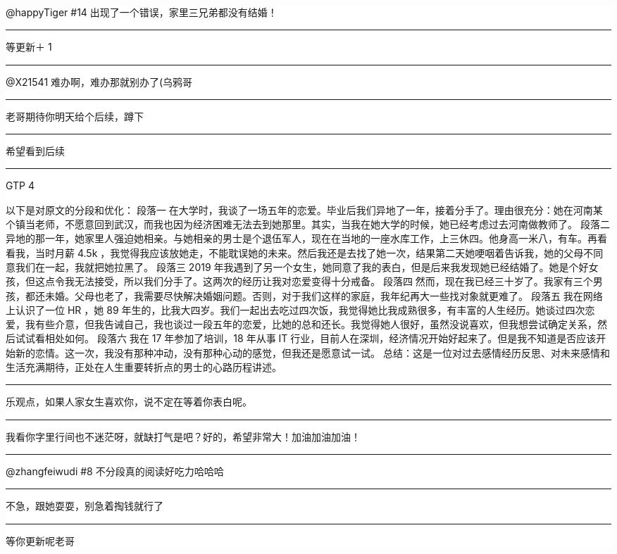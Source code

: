 @happyTiger #14 出现了一个错误，家里三兄弟都没有结婚！

---------------------------------------------------

等更新＋ 1

---------------------------------------------------

@X21541 难办啊，难办那就别办了(乌鸦哥

---------------------------------------------------

老哥期待你明天给个后续，蹲下

---------------------------------------------------

希望看到后续

---------------------------------------------------

GTP 4

以下是对原文的分段和优化：
段落一
在大学时，我谈了一场五年的恋爱。毕业后我们异地了一年，接着分手了。理由很充分：她在河南某个镇当老师，不愿意回到武汉，而我也因为经济困难无法去到她那里。其实，当我在她大学的时候，她已经考虑过去河南做教师了。
段落二
异地的那一年，她家里人强迫她相亲。与她相亲的男士是个退伍军人，现在在当地的一座水库工作，上三休四。他身高一米八，有车。再看看我，当时月薪 4.5k ，我觉得我应该放她走，不能耽误她的未来。然后我还是去找了她一次，结果第二天她哽咽着告诉我，她的父母不同意我们在一起，我就把她拉黑了。
段落三
2019 年我遇到了另一个女生，她同意了我的表白，但是后来我发现她已经结婚了。她是个好女孩，但这点令我无法接受，所以我们分手了。这两次的经历让我对恋爱变得十分戒备。
段落四
然而，现在我已经三十岁了。我家有三个男孩，都还未婚。父母也老了，我需要尽快解决婚姻问题。否则，对于我们这样的家庭，我年纪再大一些找对象就更难了。
段落五
我在网络上认识了一位 HR ，她 89 年生的，比我大四岁。我们一起出去吃过四次饭，我觉得她比我成熟很多，有丰富的人生经历。她谈过四次恋爱，我有些介意，但我告诫自己，我也谈过一段五年的恋爱，比她的总和还长。我觉得她人很好，虽然没说喜欢，但我想尝试确定关系，然后试试看相处如何。
段落六
我在 17 年参加了培训，18 年从事 IT 行业，目前人在深圳，经济情况开始好起来了。但是我不知道是否应该开始新的恋情。这一次，我没有那种冲动，没有那种心动的感觉，但我还是愿意试一试。
总结：这是一位对过去感情经历反思、对未来感情和生活充满期待，正处在人生重要转折点的男士的心路历程讲述。

---------------------------------------------------

乐观点，如果人家女生喜欢你，说不定在等着你表白呢。

---------------------------------------------------

我看你字里行间也不迷茫呀，就缺打气是吧？好的，希望非常大！加油加油加油！

---------------------------------------------------

@zhangfeiwudi #8 不分段真的阅读好吃力哈哈哈

---------------------------------------------------

不急，跟她耍耍，别急着掏钱就行了

---------------------------------------------------

等你更新呢老哥

